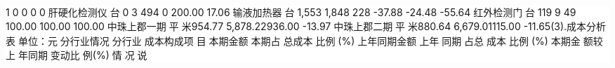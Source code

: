 1
0
0
0
0
肝硬化检测仪
台
0
3
494
0
200.00
17.06
输液加热器
台
1,553
1,848
228
-37.88
-24.48
-55.64
红外检测门
台
119
9
49
100.00
100.00
100.00
中珠上郡一期
平
米954.77
5,878.22936.00
-13.97
中珠上郡二期
平
米880.64
6,679.01115.00
-11.65(3).成本分析表
单位：元
分行业情况
分行业
成本构成项
目
本期金额
本期占
总成本
比例
(%)
上年同期金额
上年
同期
占总
成本
比例
(%)
本期金
额较上
年同期
变动比
例(%)
情
况
说